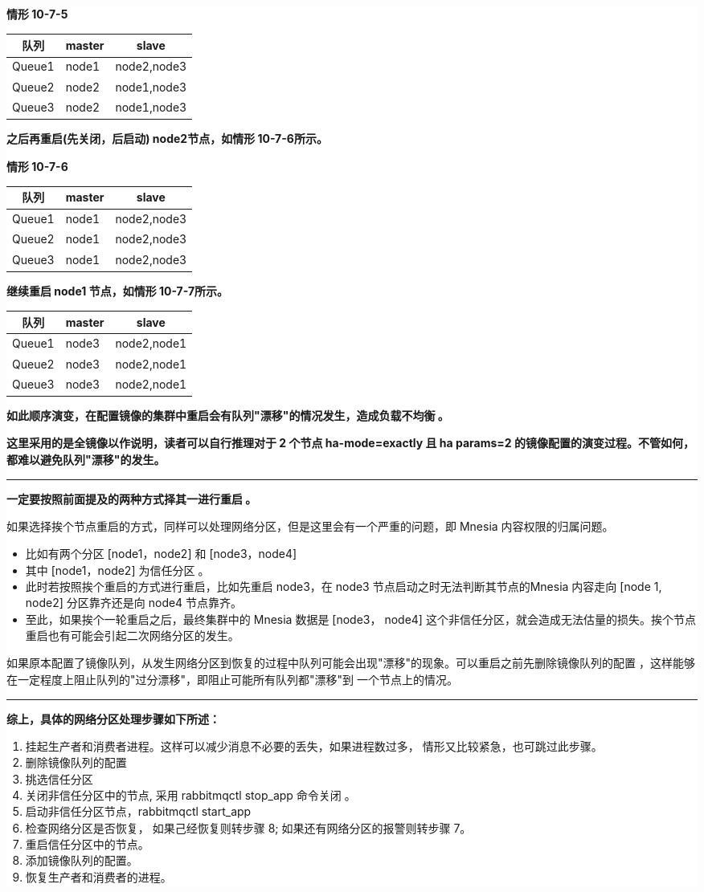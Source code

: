 **情形 10-7-5** 

| 队列   | master | slave       |
| ------ | ------ | ----------- |
| Queue1 | node1  | node2,node3 |
| Queue2 | node2  | node1,node3 |
| Queue3 | node2  | node1,node3 |

**之后再重启(先关闭，后启动) node2节点，如情形 10-7-6所示。**

**情形 10-7-6** 

| 队列   | master | slave       |
| ------ | ------ | ----------- |
| Queue1 | node1  | node2,node3 |
| Queue2 | node1  | node2,node3 |
| Queue3 | node1  | node2,node3 |

**继续重启 node1 节点，如情形 10-7-7所示。**

| 队列   | master | slave       |
| ------ | ------ | ----------- |
| Queue1 | node3  | node2,node1 |
| Queue2 | node3  | node2,node1 |
| Queue3 | node3  | node2,node1 |

**如此顺序演变，在配置镜像的集群中重启会有队列"漂移"的情况发生，造成负载不均衡 。** 

**这里采用的是全镜像以作说明，读者可以自行推理对于 2 个节点 ha-mode=exactly 且 ha­ params=2 的镜像配置的演变过程。不管如何，都难以避免队列"漂移"的发生。**



------

**一定要按照前面提及的两种方式择其一进行重启 。** 

如果选择挨个节点重启的方式，同样可以处理网络分区，但是这里会有一个严重的问题，即 Mnesia 内容权限的归属问题。

+ 比如有两个分区 [node1，node2] 和 [node3，node4]
+ 其中 [node1，node2] 为信任分区 。 
+ 此时若按照挨个重启的方式进行重启，比如先重启 node3，在 node3 节点启动之时无法判断其节点的Mnesia 内容走向 [node 1, node2] 分区靠齐还是向 node4 节点靠齐。
+ 至此，如果挨个一轮重启之后，最终集群中的 Mnesia 数据是 [node3， node4] 这个非信任分区，就会造成无法估量的损失。挨个节点重启也有可能会引起二次网络分区的发生。

如果原本配置了镜像队列，从发生网络分区到恢复的过程中队列可能会出现"漂移"的现象。可以重启之前先删除镜像队列的配置 ，这样能够在一定程度上阻止队列的"过分漂移"，即阻止可能所有队列都"漂移"到 一个节点上的情况。

------

**综上，具体的网络分区处理步骤如下所述：**

1. 挂起生产者和消费者进程。这样可以减少消息不必要的丢失，如果进程数过多， 情形又比较紧急，也可跳过此步骤。
2. 删除镜像队列的配置
3. 挑选信任分区
4. 关闭非信任分区中的节点, 采用 rabbitmqctl stop_app 命令关闭 。
5. 启动非信任分区节点，rabbitmqctl start_app 
6. 检查网络分区是否恢复， 如果己经恢复则转步骤 8; 如果还有网络分区的报警则转步骤 7。
7. 重启信任分区中的节点。
8. 添加镜像队列的配置。
9. 恢复生产者和消费者的进程。
